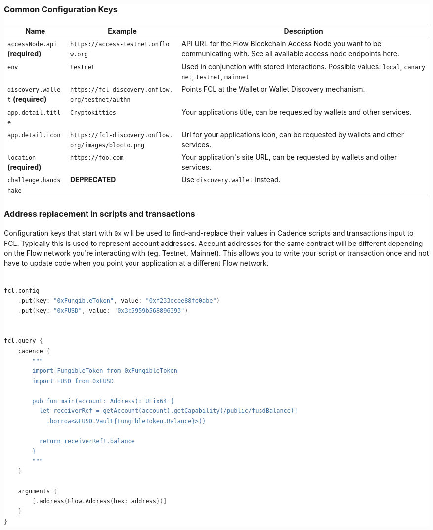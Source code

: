 ### Common Configuration Keys

| Name                            | Example                                              | Description                                                                                                                                                                                    |
| ------------------------------- | ---------------------------------------------------- | ---------------------------------------------------------------------------------------------------------------------------------------------------------------------------------------------- |
| `accessNode.api` **(required)** | `https://access-testnet.onflow.org`                  | API URL for the Flow Blockchain Access Node you want to be communicating with. See all available access node endpoints [here](https://docs.onflow.org/access-api/#flow-access-node-endpoints). |
| `env`                           | `testnet`                                            | Used in conjunction with stored interactions. Possible values: `local`, `canarynet`, `testnet`, `mainnet`                                                                                      |
| `discovery.wallet` **(required)** | `https://fcl-discovery.onflow.org/testnet/authn`     | Points FCL at the Wallet or Wallet Discovery mechanism.                                                                                                                                        |
| `app.detail.title`              | `Cryptokitties`                                      | Your applications title, can be requested by wallets and other services.                                                                                                                       |
| `app.detail.icon`               | `https://fcl-discovery.onflow.org/images/blocto.png` | Url for your applications icon, can be requested by wallets and other services.                                                                                                                |
| `location` **(required)**       | `https://foo.com`     | Your application's site URL, can be requested by wallets and other services.                                                                                                                |
| `challenge.handshake`           | **DEPRECATED**                                       | Use `discovery.wallet` instead.                                                                                                                                                               |

### Address replacement in scripts and transactions

Configuration keys that start with `0x` will be used to find-and-replace their values in Cadence scripts and transactions input to FCL. Typically this is used to represent account addresses. Account addresses for the same contract will be different depending on the Flow network you're interacting with (eg. Testnet, Mainnet).
This allows you to write your script or transaction once and not have to update code when you point your application at a different Flow network.

```swift

fcl.config
    .put(key: "0xFungibleToken", value: "0xf233dcee88fe0abe")
    .put(key: "0xFUSD", value: "0x3c5959b568896393")


fcl.query {
    cadence {
        """
        import FungibleToken from 0xFungibleToken
        import FUSD from 0xFUSD

        pub fun main(account: Address): UFix64 {
          let receiverRef = getAccount(account).getCapability(/public/fusdBalance)!
            .borrow<&FUSD.Vault{FungibleToken.Balance}>()

          return receiverRef!.balance
        }
        """
    }

    arguments {
        [.address(Flow.Address(hex: address))]
    }
}
```
